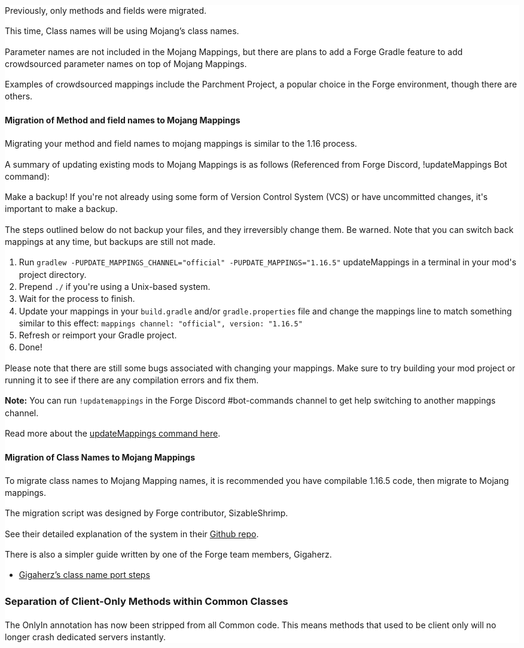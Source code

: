 Previously, only methods and fields were migrated.

This time, Class names will be using Mojang’s class names.

Parameter names are not included in the Mojang Mappings, but there are plans to add a Forge Gradle feature to add crowdsourced parameter names on top of Mojang Mappings. 

Examples of crowdsourced mappings include the Parchment Project, a popular choice in the Forge environment, though there are others.
#### Migration of Method and field names to Mojang Mappings
Migrating your method and field names to mojang mappings is similar to the 1.16 process.

A summary of updating existing mods to Mojang Mappings is as follows (Referenced from Forge Discord, !updateMappings Bot command): 

Make a backup! If you're not already using some form of Version Control System (VCS) or have uncommitted changes, it's important to make a backup. 

The steps outlined below do not backup your files, and they irreversibly change them. Be warned. Note that you can switch back mappings at any time, but backups are still not made. 

1. Run ``gradlew -PUPDATE_MAPPINGS_CHANNEL="official" -PUPDATE_MAPPINGS="1.16.5"`` updateMappings in a terminal in your mod's project directory. 
2. Prepend ``./`` if you're using a Unix-based system. 
3. Wait for the process to finish. 
4. Update your mappings in your `build.gradle` and/or `gradle.properties` file and change the mappings line to match something similar to this effect: ``mappings channel: "official", version: "1.16.5"``
5. Refresh or reimport your Gradle project. 
6. Done! 

Please note that there are still some bugs associated with changing your mappings. Make sure to try building your mod project or running it to see if there are any compilation errors and fix them.

**Note:** You can run `!updatemappings` in the Forge Discord #bot-commands channel to get help switching to another mappings channel. ﻿ 

Read more about the <a href="https://gist.github.com/JDLogic/bf16deed3bcf99bd9e1a22eb21148389">updateMappings command here</a>.
#### Migration of Class Names to Mojang Mappings
To migrate class names to Mojang Mapping names, it is recommended you have compilable 1.16.5 code, then migrate to Mojang mappings.

The migration script was designed by Forge contributor, SizableShrimp.

See their detailed explanation of the system in their <a href="https://github.com/SizableShrimp/Forge-Class-Remapper">Github repo</a>.

There is also a simpler guide written by one of the Forge team members, Gigaherz.
- <a href="https://gist.github.com/gigaherz/6fc52ee532f36ec432db62458c1620b5">Gigaherz’s class name port steps</a>

### Separation of Client-Only Methods within Common Classes
The OnlyIn annotation has now been stripped from all Common code.
This means methods that used to be client only will no longer crash dedicated servers instantly.
